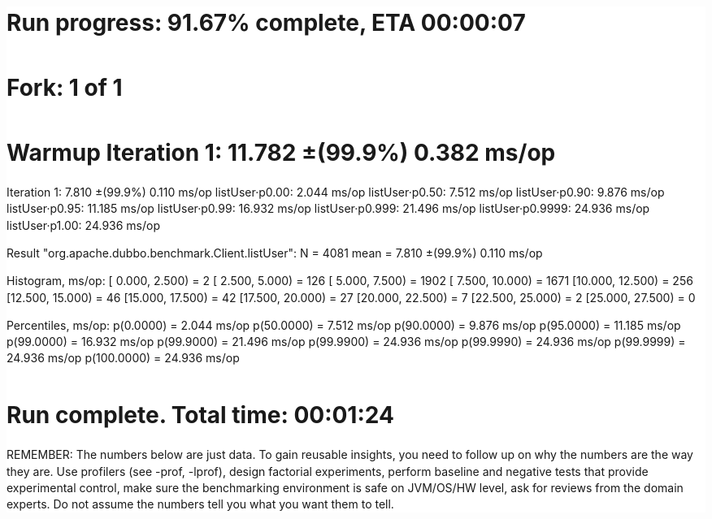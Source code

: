 # Run progress: 91.67% complete, ETA 00:00:07
# Fork: 1 of 1
# Warmup Iteration   1: 11.782 ±(99.9%) 0.382 ms/op
Iteration   1: 7.810 ±(99.9%) 0.110 ms/op
                 listUser·p0.00:   2.044 ms/op
                 listUser·p0.50:   7.512 ms/op
                 listUser·p0.90:   9.876 ms/op
                 listUser·p0.95:   11.185 ms/op
                 listUser·p0.99:   16.932 ms/op
                 listUser·p0.999:  21.496 ms/op
                 listUser·p0.9999: 24.936 ms/op
                 listUser·p1.00:   24.936 ms/op



Result "org.apache.dubbo.benchmark.Client.listUser":
  N = 4081
  mean =      7.810 ±(99.9%) 0.110 ms/op

  Histogram, ms/op:
    [ 0.000,  2.500) = 2 
    [ 2.500,  5.000) = 126 
    [ 5.000,  7.500) = 1902 
    [ 7.500, 10.000) = 1671 
    [10.000, 12.500) = 256 
    [12.500, 15.000) = 46 
    [15.000, 17.500) = 42 
    [17.500, 20.000) = 27 
    [20.000, 22.500) = 7 
    [22.500, 25.000) = 2 
    [25.000, 27.500) = 0 

  Percentiles, ms/op:
      p(0.0000) =      2.044 ms/op
     p(50.0000) =      7.512 ms/op
     p(90.0000) =      9.876 ms/op
     p(95.0000) =     11.185 ms/op
     p(99.0000) =     16.932 ms/op
     p(99.9000) =     21.496 ms/op
     p(99.9900) =     24.936 ms/op
     p(99.9990) =     24.936 ms/op
     p(99.9999) =     24.936 ms/op
    p(100.0000) =     24.936 ms/op


# Run complete. Total time: 00:01:24

REMEMBER: The numbers below are just data. To gain reusable insights, you need to follow up on
why the numbers are the way they are. Use profilers (see -prof, -lprof), design factorial
experiments, perform baseline and negative tests that provide experimental control, make sure
the benchmarking environment is safe on JVM/OS/HW level, ask for reviews from the domain experts.
Do not assume the numbers tell you what you want them to tell.
